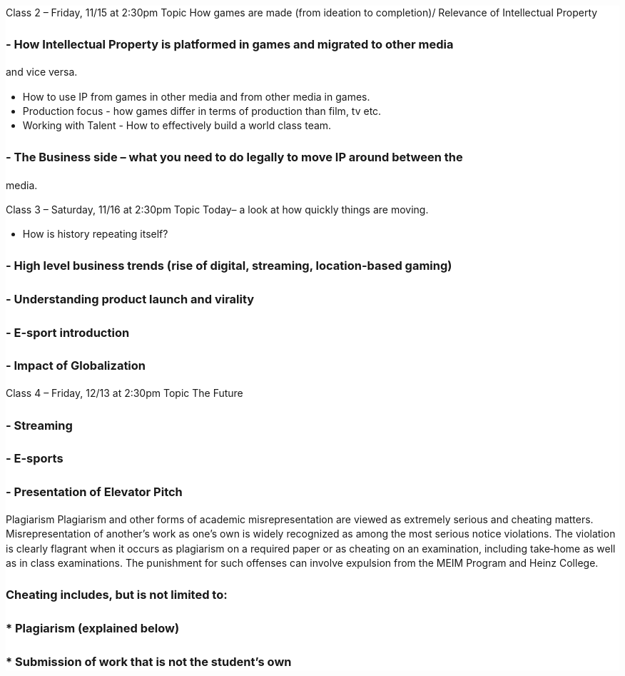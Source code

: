 Class 2 – Friday, 11/15 at 2:30pm
Topic How games are made (from ideation to completion)/ Relevance of Intellectual Property
### - How Intellectual Property is platformed in games and migrated to other media

and vice versa.
- How to use IP from games in other media and from other media in games.
- Production focus - how games differ in terms of production than film, tv etc.
- Working with Talent - How to effectively build a world class team.
### - The Business side – what you need to do legally to move IP around between the

media.

Class 3 – Saturday, 11/16 at 2:30pm
Topic Today– a look at how quickly things are moving.
- How is history repeating itself?
### - High level business trends (rise of digital, streaming, location-based gaming)

### - Understanding product launch and virality

### - E-sport introduction

### - Impact of Globalization

Class 4 – Friday, 12/13 at 2:30pm
Topic The Future
### - Streaming

### - E-sports

### - Presentation of Elevator Pitch

Plagiarism Plagiarism and other forms of academic misrepresentation are viewed as extremely serious
and cheating matters. Misrepresentation of another’s work as one’s own is widely recognized as among the most serious
notice violations. The violation is clearly flagrant when it occurs as plagiarism on a required paper or as
cheating on an examination, including take‐home as well as in
class examinations. The punishment for such offenses can involve expulsion from the MEIM
Program and Heinz College.
### Cheating includes, but is not limited to:

### *  Plagiarism (explained below)

### *  Submission of work that is not the student’s own
